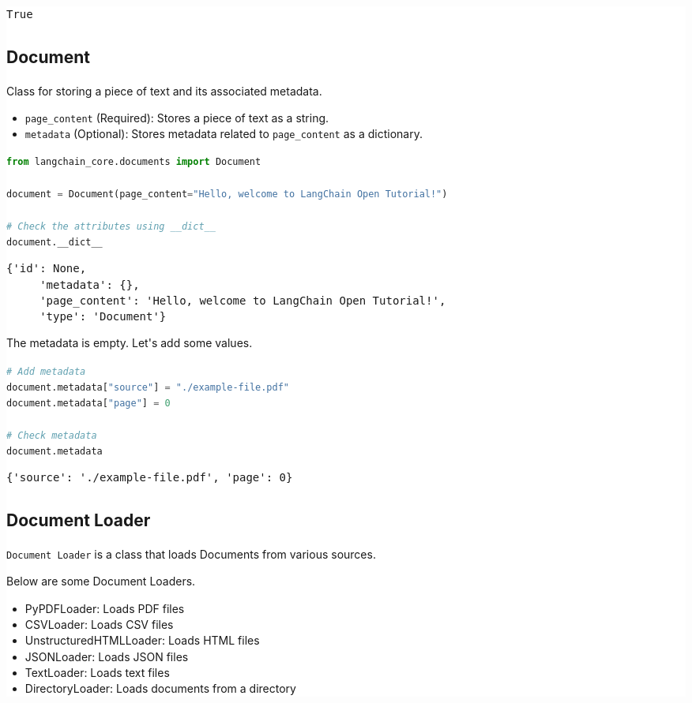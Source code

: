 


<pre class="custom">True</pre>



## Document

Class for storing a piece of text and its associated metadata.

- `page_content` (Required): Stores a piece of text as a string.
- `metadata` (Optional): Stores metadata related to `page_content` as a dictionary.

```python
from langchain_core.documents import Document

document = Document(page_content="Hello, welcome to LangChain Open Tutorial!")

# Check the attributes using __dict__
document.__dict__
```




<pre class="custom">{'id': None,
     'metadata': {},
     'page_content': 'Hello, welcome to LangChain Open Tutorial!',
     'type': 'Document'}</pre>



The metadata is empty. Let's add some values.

```python
# Add metadata
document.metadata["source"] = "./example-file.pdf"
document.metadata["page"] = 0

# Check metadata
document.metadata
```




<pre class="custom">{'source': './example-file.pdf', 'page': 0}</pre>



## Document Loader

`Document Loader` is a class that loads Documents from various sources.

Below are some Document Loaders.

- PyPDFLoader: Loads PDF files
- CSVLoader: Loads CSV files
- UnstructuredHTMLLoader: Loads HTML files
- JSONLoader: Loads JSON files
- TextLoader: Loads text files
- DirectoryLoader: Loads documents from a directory
